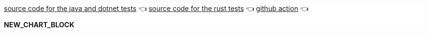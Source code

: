 
[source code for the java and dotnet tests](https://github.com/ozkanpakdil/test-microservice-frameworks)  👈 [source code for the rust tests](https://github.com/ozkanpakdil/rust-examples)  👈 [github action](https://github.com/ozkanpakdil/test-microservice-frameworks/actions/runs/4320573467)  👈 

__NEW_CHART_BLOCK__
